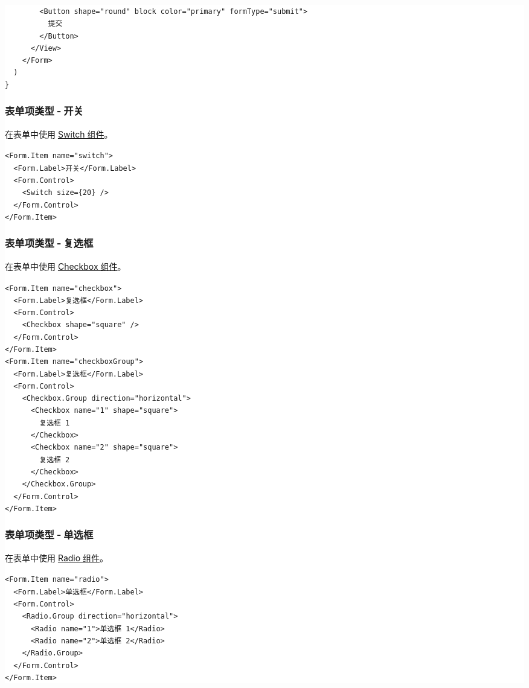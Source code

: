 ```tsx
        <Button shape="round" block color="primary" formType="submit">
          提交
        </Button>
      </View>
    </Form>
  )
}
```

### 表单项类型 - 开关

在表单中使用 [Switch 组件](/components/switch)。

```tsx
<Form.Item name="switch">
  <Form.Label>开关</Form.Label>
  <Form.Control>
    <Switch size={20} />
  </Form.Control>
</Form.Item>
```

### 表单项类型 - 复选框

在表单中使用 [Checkbox 组件](/components/checkbox)。

```tsx
<Form.Item name="checkbox">
  <Form.Label>复选框</Form.Label>
  <Form.Control>
    <Checkbox shape="square" />
  </Form.Control>
</Form.Item>
<Form.Item name="checkboxGroup">
  <Form.Label>复选框</Form.Label>
  <Form.Control>
    <Checkbox.Group direction="horizontal">
      <Checkbox name="1" shape="square">
        复选框 1
      </Checkbox>
      <Checkbox name="2" shape="square">
        复选框 2
      </Checkbox>
    </Checkbox.Group>
  </Form.Control>
</Form.Item>
```

### 表单项类型 - 单选框

在表单中使用 [Radio 组件](/components/radio)。

```tsx
<Form.Item name="radio">
  <Form.Label>单选框</Form.Label>
  <Form.Control>
    <Radio.Group direction="horizontal">
      <Radio name="1">单选框 1</Radio>
      <Radio name="2">单选框 2</Radio>
    </Radio.Group>
  </Form.Control>
</Form.Item>
```
